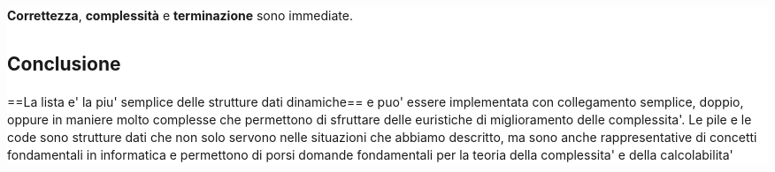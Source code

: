 **Correttezza**, **complessità** e **terminazione** sono immediate.

## Conclusione
==La lista e' la piu' semplice delle strutture dati dinamiche== e puo' essere implementata con collegamento semplice, doppio, oppure in maniere molto complesse che permettono di sfruttare delle euristiche di miglioramento delle complessita'. Le pile e le code sono strutture dati che non solo servono nelle situazioni che abbiamo descritto, ma sono anche rappresentative di concetti fondamentali in informatica e permettono di porsi domande fondamentali per la teoria della complessita' e della calcolabilita'